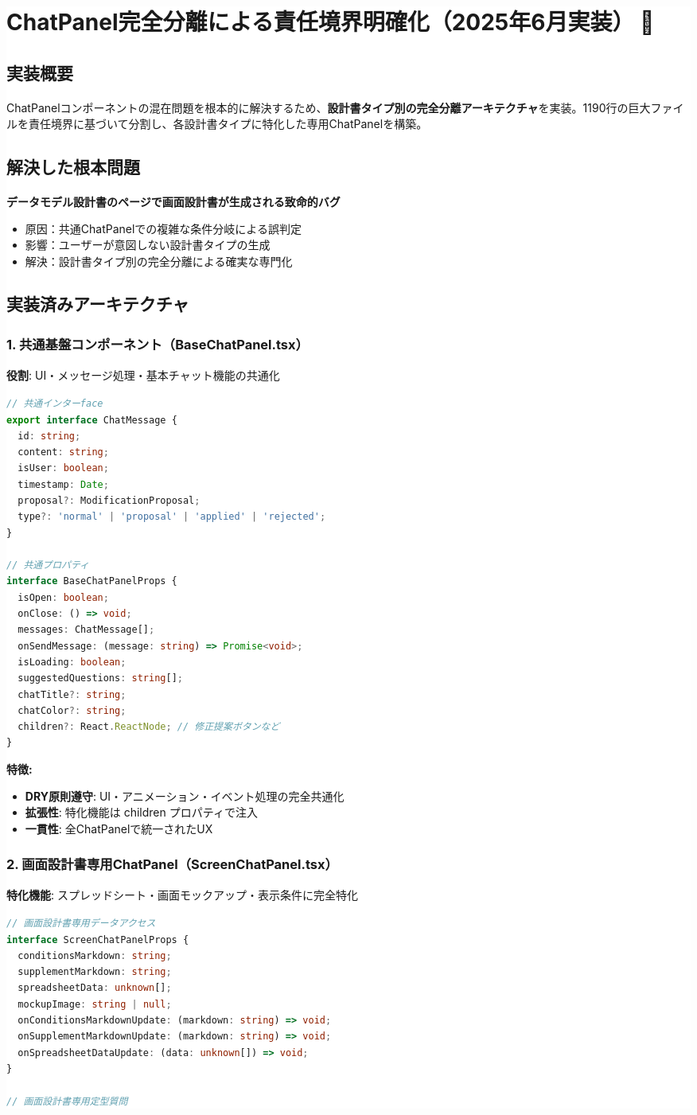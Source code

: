 # ChatPanel完全分離による責任境界明確化（2025年6月実装） 🎯

## 実装概要
ChatPanelコンポーネントの混在問題を根本的に解決するため、**設計書タイプ別の完全分離アーキテクチャ**を実装。1190行の巨大ファイルを責任境界に基づいて分割し、各設計書タイプに特化した専用ChatPanelを構築。

## 解決した根本問題
**データモデル設計書のページで画面設計書が生成される致命的バグ**
- 原因：共通ChatPanelでの複雑な条件分岐による誤判定
- 影響：ユーザーが意図しない設計書タイプの生成
- 解決：設計書タイプ別の完全分離による確実な専門化

## 実装済みアーキテクチャ

### 1. 共通基盤コンポーネント（BaseChatPanel.tsx）
**役割**: UI・メッセージ処理・基本チャット機能の共通化
```typescript
// 共通インターface
export interface ChatMessage {
  id: string;
  content: string;
  isUser: boolean;
  timestamp: Date;
  proposal?: ModificationProposal;
  type?: 'normal' | 'proposal' | 'applied' | 'rejected';
}

// 共通プロパティ
interface BaseChatPanelProps {
  isOpen: boolean;
  onClose: () => void;
  messages: ChatMessage[];
  onSendMessage: (message: string) => Promise<void>;
  isLoading: boolean;
  suggestedQuestions: string[];
  chatTitle?: string;
  chatColor?: string;
  children?: React.ReactNode; // 修正提案ボタンなど
}
```

**特徴:**
- **DRY原則遵守**: UI・アニメーション・イベント処理の完全共通化
- **拡張性**: 特化機能は children プロパティで注入
- **一貫性**: 全ChatPanelで統一されたUX

### 2. 画面設計書専用ChatPanel（ScreenChatPanel.tsx）
**特化機能**: スプレッドシート・画面モックアップ・表示条件に完全特化
```typescript
// 画面設計書専用データアクセス
interface ScreenChatPanelProps {
  conditionsMarkdown: string;
  supplementMarkdown: string;
  spreadsheetData: unknown[];
  mockupImage: string | null;
  onConditionsMarkdownUpdate: (markdown: string) => void;
  onSupplementMarkdownUpdate: (markdown: string) => void;
  onSpreadsheetDataUpdate: (data: unknown[]) => void;
}

// 画面設計書専用定型質問
```